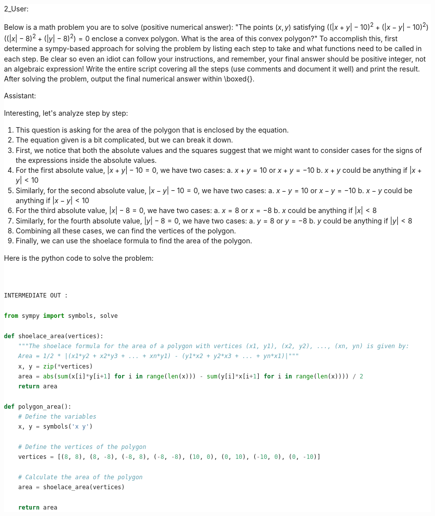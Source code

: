 2_User:

Below is a math problem you are to solve (positive numerical answer):
"The points $\left(x, y\right)$ satisfying $((\vert x + y \vert - 10)^2 + ( \vert x - y \vert - 10)^2)((\vert x \vert - 8)^2 + ( \vert y \vert - 8)^2) = 0$ enclose a convex polygon. What is the area of this convex polygon?"
To accomplish this, first determine a sympy-based approach for solving the problem by listing each step to take and what functions need to be called in each step. Be clear so even an idiot can follow your instructions, and remember, your final answer should be positive integer, not an algebraic expression!
Write the entire script covering all the steps (use comments and document it well) and print the result. After solving the problem, output the final numerical answer within \boxed{}.

Assistant: 

Interesting, let's analyze step by step:



1. This question is asking for the area of the polygon that is enclosed by the equation. 
2. The equation given is a bit complicated, but we can break it down. 
3. First, we notice that both the absolute values and the squares suggest that we might want to consider cases for the signs of the expressions inside the absolute values. 
4. For the first absolute value, $|x + y| - 10 = 0$, we have two cases: 
   a. $x + y = 10$ or $x + y = -10$ 
   b. $x + y$ could be anything if $|x + y| < 10$
5. Similarly, for the second absolute value, $|x - y| - 10 = 0$, we have two cases:
   a. $x - y = 10$ or $x - y = -10$ 
   b. $x - y$ could be anything if $|x - y| < 10$
6. For the third absolute value, $|x| - 8 = 0$, we have two cases:
   a. $x = 8$ or $x = -8$ 
   b. $x$ could be anything if $|x| < 8$
7. Similarly, for the fourth absolute value, $|y| - 8 = 0$, we have two cases:
   a. $y = 8$ or $y = -8$ 
   b. $y$ could be anything if $|y| < 8$
8. Combining all these cases, we can find the vertices of the polygon. 
9. Finally, we can use the shoelace formula to find the area of the polygon.

Here is the python code to solve the problem:

```python


INTERMEDIATE OUT :

from sympy import symbols, solve

def shoelace_area(vertices):
    """The shoelace formula for the area of a polygon with vertices (x1, y1), (x2, y2), ..., (xn, yn) is given by:
    Area = 1/2 * |(x1*y2 + x2*y3 + ... + xn*y1) - (y1*x2 + y2*x3 + ... + yn*x1)|"""
    x, y = zip(*vertices)
    area = abs(sum(x[i]*y[i+1] for i in range(len(x))) - sum(y[i]*x[i+1] for i in range(len(x)))) / 2
    return area

def polygon_area():
    # Define the variables
    x, y = symbols('x y')

    # Define the vertices of the polygon
    vertices = [(8, 8), (8, -8), (-8, 8), (-8, -8), (10, 0), (0, 10), (-10, 0), (0, -10)]

    # Calculate the area of the polygon
    area = shoelace_area(vertices)

    return area
```
